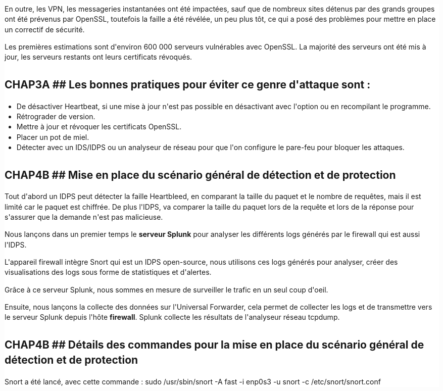 
En outre, les VPN, les messageries instantanées ont été impactées, sauf que de nombreux sites détenus par des grands groupes ont été prévenus par OpenSSL, toutefois la faille a été révélée, un peu plus tôt, ce qui a posé des problèmes pour mettre en place un correctif de sécurité.

Les premières estimations sont d'environ 600 000 serveurs vulnérables avec OpenSSL. La majorité des serveurs ont été mis à jour, les serveurs restants ont leurs certificats révoqués.


## **CHAP3A** ## Les bonnes pratiques pour éviter ce genre d'attaque sont : 


- De désactiver Heartbeat, si une mise à jour n'est pas possible en désactivant avec l'option ou en recompilant le programme.
- Rétrograder de version.
- Mettre à jour et révoquer les certificats OpenSSL. 
- Placer un pot de miel.
- Détecter avec un IDS/IDPS ou un analyseur de réseau pour que l'on configure le pare-feu pour bloquer les attaques.




## **CHAP4B** ## Mise en place du scénario général de détection et de protection
Tout d'abord un IDPS peut détecter la faille Heartbleed, en comparant la taille du paquet et le nombre de requêtes, mais il est limité car le paquet est chiffrée. 
De plus l'IDPS, va comparer la taille du paquet lors de la requête et lors de la réponse pour s'assurer que la demande n'est pas malicieuse.






Nous lançons dans un premier temps le **serveur Splunk** pour analyser les différents logs générés par le firewall qui est aussi l'IDPS.

L'appareil firewall intègre Snort qui est un IDPS open-source, nous utilisons ces logs générés pour analyser, créer des visualisations des logs sous forme de statistiques et d'alertes.


Grâce à ce serveur Splunk, nous sommes en mesure de surveiller le trafic en un seul coup d'oeil.



Ensuite, nous lançons la collecte des données sur l'Universal Forwarder, cela permet de collecter les logs et de transmettre vers le serveur Splunk depuis l'hôte **firewall**. Splunk collecte les résultats de l'analyseur réseau tcpdump.






## **CHAP4B** ## Détails des commandes pour la mise en place du scénario général de détection et de protection
Snort a été lancé, avec cette commande :
sudo /usr/sbin/snort -A fast -i enp0s3 -u snort -c /etc/snort/snort.conf 
